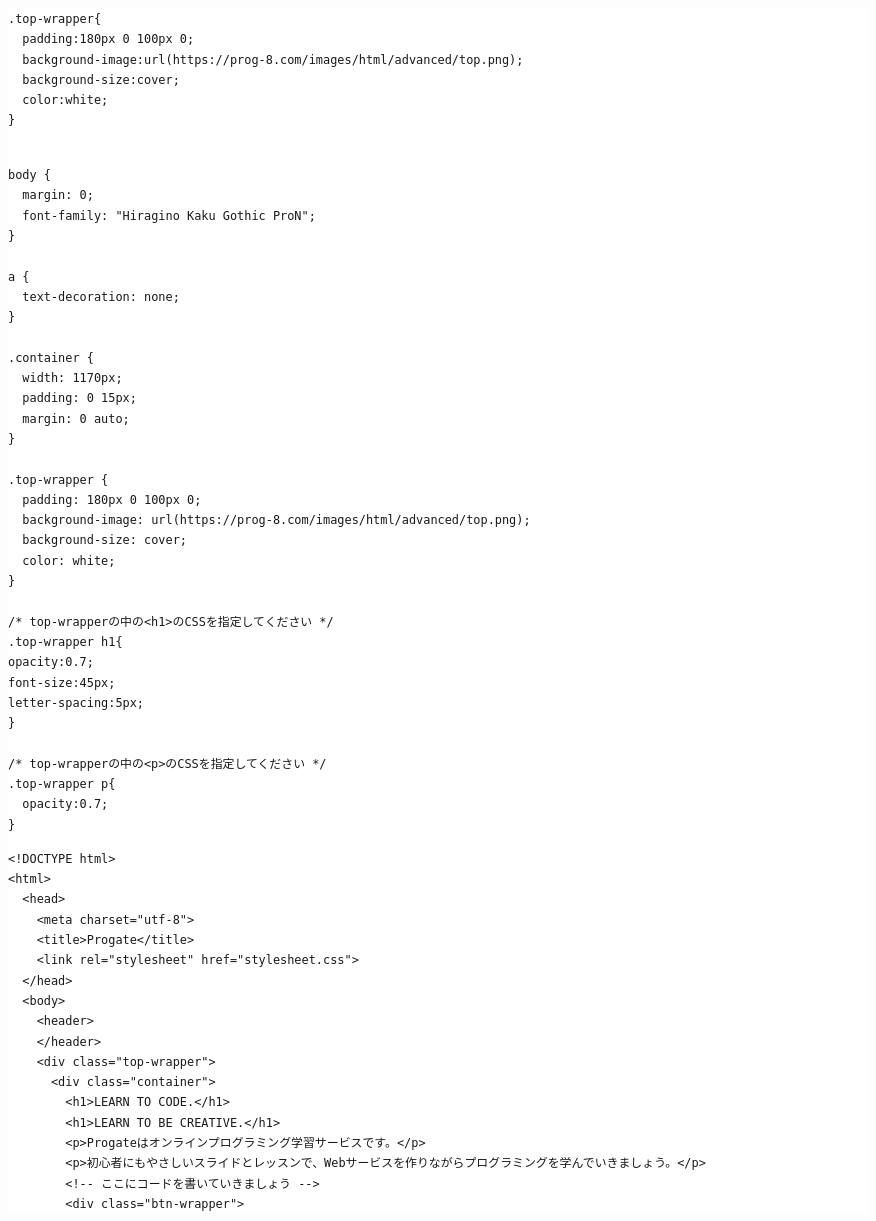 ```
.top-wrapper{
  padding:180px 0 100px 0;
  background-image:url(https://prog-8.com/images/html/advanced/top.png);
  background-size:cover;
  color:white;
}


```
```
body {
  margin: 0;
  font-family: "Hiragino Kaku Gothic ProN";
}

a {
  text-decoration: none;
}

.container {
  width: 1170px;
  padding: 0 15px;
  margin: 0 auto;
}

.top-wrapper {
  padding: 180px 0 100px 0;
  background-image: url(https://prog-8.com/images/html/advanced/top.png);
  background-size: cover;
  color: white;
}

/* top-wrapperの中の<h1>のCSSを指定してください */
.top-wrapper h1{
opacity:0.7;
font-size:45px;
letter-spacing:5px;
}

/* top-wrapperの中の<p>のCSSを指定してください */
.top-wrapper p{
  opacity:0.7;
}

```
```
<!DOCTYPE html>
<html>
  <head>
    <meta charset="utf-8">
    <title>Progate</title>
    <link rel="stylesheet" href="stylesheet.css">
  </head>
  <body>
    <header>
    </header>
    <div class="top-wrapper">
      <div class="container">
        <h1>LEARN TO CODE.</h1>
        <h1>LEARN TO BE CREATIVE.</h1>
        <p>Progateはオンラインプログラミング学習サービスです。</p>
        <p>初心者にもやさしいスライドとレッスンで、Webサービスを作りながらプログラミングを学んでいきましょう。</p>
        <!-- ここにコードを書いていきましょう -->
        <div class="btn-wrapper">
```